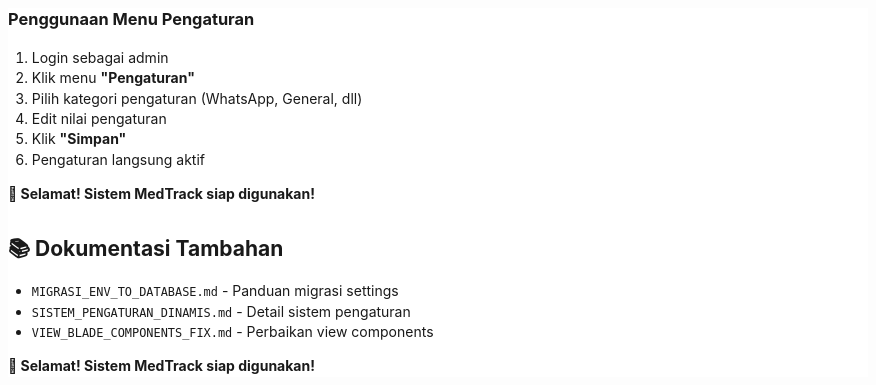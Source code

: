 ### Penggunaan Menu Pengaturan
1. Login sebagai admin
2. Klik menu **"Pengaturan"**
3. Pilih kategori pengaturan (WhatsApp, General, dll)
4. Edit nilai pengaturan
5. Klik **"Simpan"**
6. Pengaturan langsung aktif

**🎉 Selamat! Sistem MedTrack siap digunakan!**

## 📚 Dokumentasi Tambahan

- `MIGRASI_ENV_TO_DATABASE.md` - Panduan migrasi settings
- `SISTEM_PENGATURAN_DINAMIS.md` - Detail sistem pengaturan
- `VIEW_BLADE_COMPONENTS_FIX.md` - Perbaikan view components

**🎉 Selamat! Sistem MedTrack siap digunakan!**
